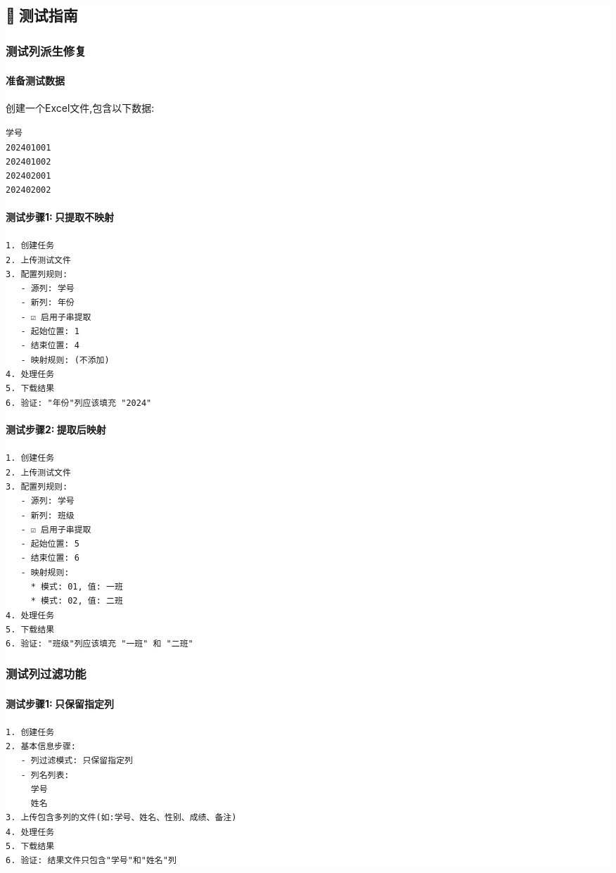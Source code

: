 
## 🧪 测试指南

### 测试列派生修复

#### 准备测试数据
创建一个Excel文件,包含以下数据:
```
学号
202401001
202401002
202402001
202402002
```

#### 测试步骤1: 只提取不映射
```
1. 创建任务
2. 上传测试文件
3. 配置列规则:
   - 源列: 学号
   - 新列: 年份
   - ☑ 启用子串提取
   - 起始位置: 1
   - 结束位置: 4
   - 映射规则: (不添加)
4. 处理任务
5. 下载结果
6. 验证: "年份"列应该填充 "2024"
```

#### 测试步骤2: 提取后映射
```
1. 创建任务
2. 上传测试文件
3. 配置列规则:
   - 源列: 学号
   - 新列: 班级
   - ☑ 启用子串提取
   - 起始位置: 5
   - 结束位置: 6
   - 映射规则:
     * 模式: 01, 值: 一班
     * 模式: 02, 值: 二班
4. 处理任务
5. 下载结果
6. 验证: "班级"列应该填充 "一班" 和 "二班"
```

### 测试列过滤功能

#### 测试步骤1: 只保留指定列
```
1. 创建任务
2. 基本信息步骤:
   - 列过滤模式: 只保留指定列
   - 列名列表:
     学号
     姓名
3. 上传包含多列的文件(如:学号、姓名、性别、成绩、备注)
4. 处理任务
5. 下载结果
6. 验证: 结果文件只包含"学号"和"姓名"列
```
